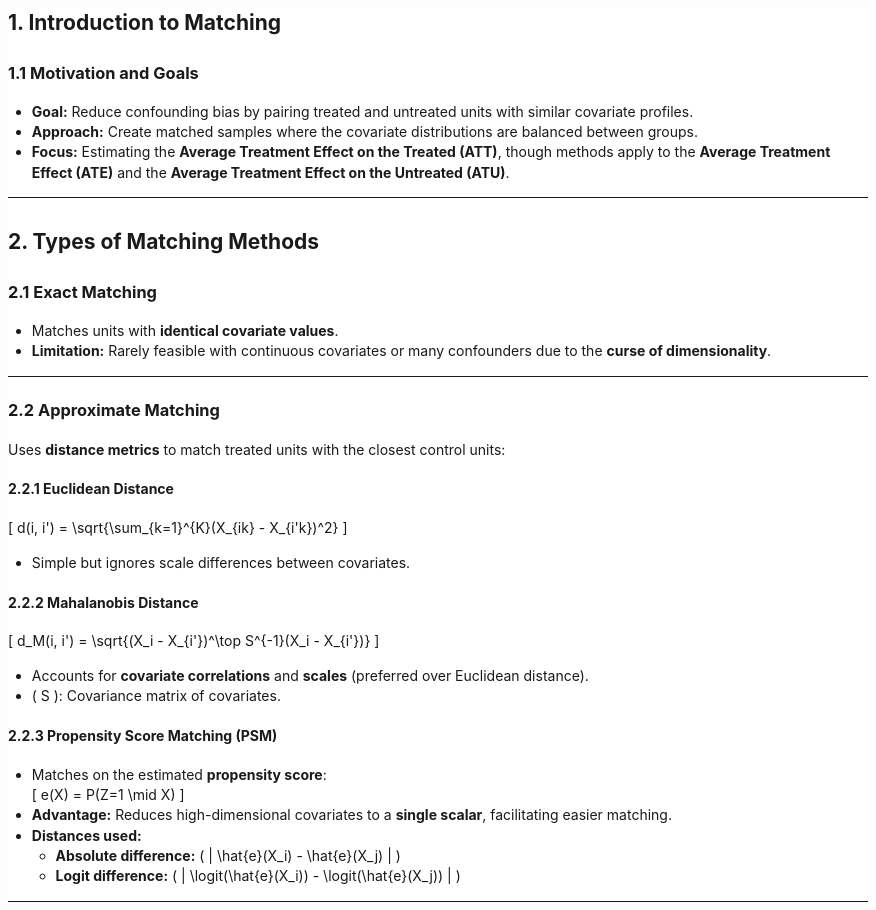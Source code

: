 
## **1. Introduction to Matching**

### **1.1 Motivation and Goals**  
- **Goal:** Reduce confounding bias by pairing treated and untreated units with similar covariate profiles.  
- **Approach:** Create matched samples where the covariate distributions are balanced between groups.  
- **Focus:** Estimating the **Average Treatment Effect on the Treated (ATT)**, though methods apply to the **Average Treatment Effect (ATE)** and the **Average Treatment Effect on the Untreated (ATU)**.

---

## **2. Types of Matching Methods**

### **2.1 Exact Matching**  
- Matches units with **identical covariate values**.  
- **Limitation:** Rarely feasible with continuous covariates or many confounders due to the **curse of dimensionality**.  

---

### **2.2 Approximate Matching**  
Uses **distance metrics** to match treated units with the closest control units:

#### **2.2.1 Euclidean Distance**  
\[
d(i, i') = \sqrt{\sum_{k=1}^{K}(X_{ik} - X_{i'k})^2}
\]
- Simple but ignores scale differences between covariates.  

#### **2.2.2 Mahalanobis Distance**  
\[
d_M(i, i') = \sqrt{(X_i - X_{i'})^\top S^{-1}(X_i - X_{i'})}
\]
- Accounts for **covariate correlations** and **scales** (preferred over Euclidean distance).  
- \( S \): Covariance matrix of covariates.  

#### **2.2.3 Propensity Score Matching (PSM)**  
- Matches on the estimated **propensity score**:  
  \[
  e(X) = P(Z=1 \mid X)
  \]
- **Advantage:** Reduces high-dimensional covariates to a **single scalar**, facilitating easier matching.  
- **Distances used:**  
  - **Absolute difference:** \( | \hat{e}(X_i) - \hat{e}(X_j) | \)  
  - **Logit difference:** \( | \logit(\hat{e}(X_i)) - \logit(\hat{e}(X_j)) | \)  

---